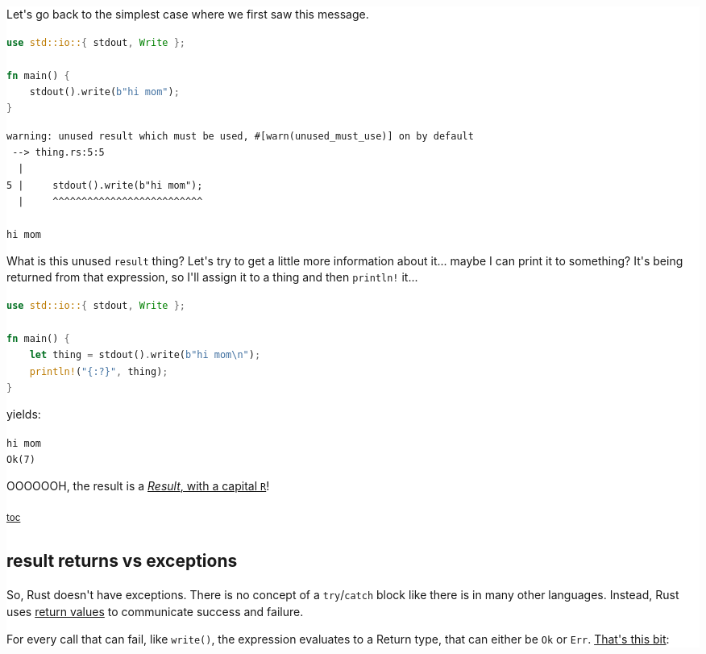 Let's go back to the simplest case where we first saw this message.

```rust
use std::io::{ stdout, Write };

fn main() {
    stdout().write(b"hi mom");
}
```

```
warning: unused result which must be used, #[warn(unused_must_use)] on by default
 --> thing.rs:5:5
  |
5 |     stdout().write(b"hi mom");
  |     ^^^^^^^^^^^^^^^^^^^^^^^^^^

hi mom
```

What is this unused `result` thing? Let's try to get a little more information
about it... maybe I can print it to something? It's being returned from that
expression, so I'll assign it to a thing and then `println!` it...

```rust
use std::io::{ stdout, Write };

fn main() {
    let thing = stdout().write(b"hi mom\n");
    println!("{:?}", thing);
}
```

yields:

```
hi mom
Ok(7)
```

OOOOOOH, the result is a [_Result_, with a capital
`R`](https://doc.rust-lang.org/beta/std/result/)!

<sub><a href='#toc'>toc</a></sub>
<div id="resultsvsexceptions"></div>

result returns vs exceptions
--------------------------------

So, Rust doesn't have exceptions. There is no concept of a `try`/`catch` block
like there is in many other languages. Instead, Rust uses [return
values](https://doc.rust-lang.org/book/error-handling.html) to communicate
success and failure.

For every call that can fail, like `write()`, the expression evaluates to a
Return type, that can either be `Ok` or `Err`. [That's this bit](https://doc.rust-lang.org/beta/std/result/enum.Result.html):
